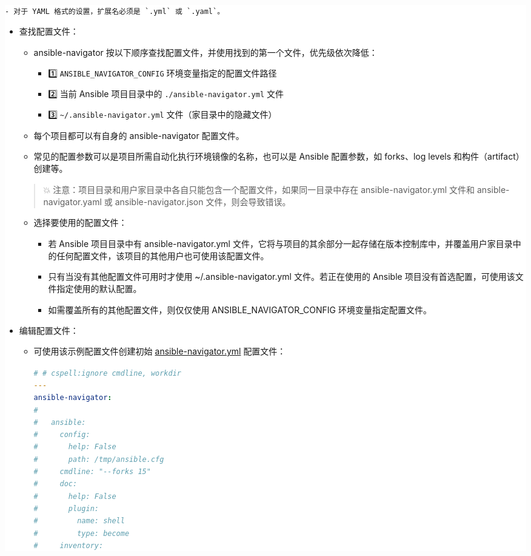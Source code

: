     - 对于 YAML 格式的设置，扩展名必须是 `.yml` 或 `.yaml`。

- 查找配置文件：
  
  - ansible-navigator 按以下顺序查找配置文件，并使用找到的第一个文件，优先级依次降低：
    
    - 1️⃣ `ANSIBLE_NAVIGATOR_CONFIG` 环境变量指定的配置文件路径
    
    - 2️⃣ 当前 Ansible 项目目录中的 `./ansible-navigator.yml` 文件
    
    - 3️⃣ `~/.ansible-navigator.yml` 文件（家目录中的隐藏文件）
  
  - 每个项目都可以有自身的 ansible-navigator 配置文件。
  
  - 常见的配置参数可以是项目所需自动化执行环境镜像的名称，也可以是 Ansible 配置参数，如 forks、log levels 和构件（artifact）创建等。
  
  > 💥 注意：项目目录和用户家目录中各自只能包含一个配置文件，如果同一目录中存在 ansible-navigator.yml 文件和 ansible-navigator.yaml 或 ansible-navigator.json 文件，则会导致错误。
  
  - 选择要使用的配置文件：
    
    - 若 Ansible 项目目录中有 ansible-navigator.yml 文件，它将与项目的其余部分一起存储在版本控制库中，并覆盖用户家目录中的任何配置文件，该项目的其他用户也可使用该配置文件。
    
    - 只有当没有其他配置文件可用时才使用 ~/.ansible-navigator.yml 文件。若正在使用的 Ansible 项目没有首选配置，可使用该文件指定使用的默认配置。
    
    - 如需覆盖所有的其他配置文件，则仅仅使用 ANSIBLE_NAVIGATOR_CONFIG 环境变量指定配置文件。

- 编辑配置文件：
  
  - 可使用该示例配置文件创建初始 [ansible-navigator.yml](https://ansible-navigator.readthedocs.io/en/latest/settings/) 配置文件：
    
    ```yaml
    # # cspell:ignore cmdline, workdir
    ---
    ansible-navigator:
    #
    #   ansible:
    #     config:
    #       help: False
    #       path: /tmp/ansible.cfg
    #     cmdline: "--forks 15"
    #     doc:
    #       help: False
    #       plugin:
    #         name: shell
    #         type: become
    #     inventory: